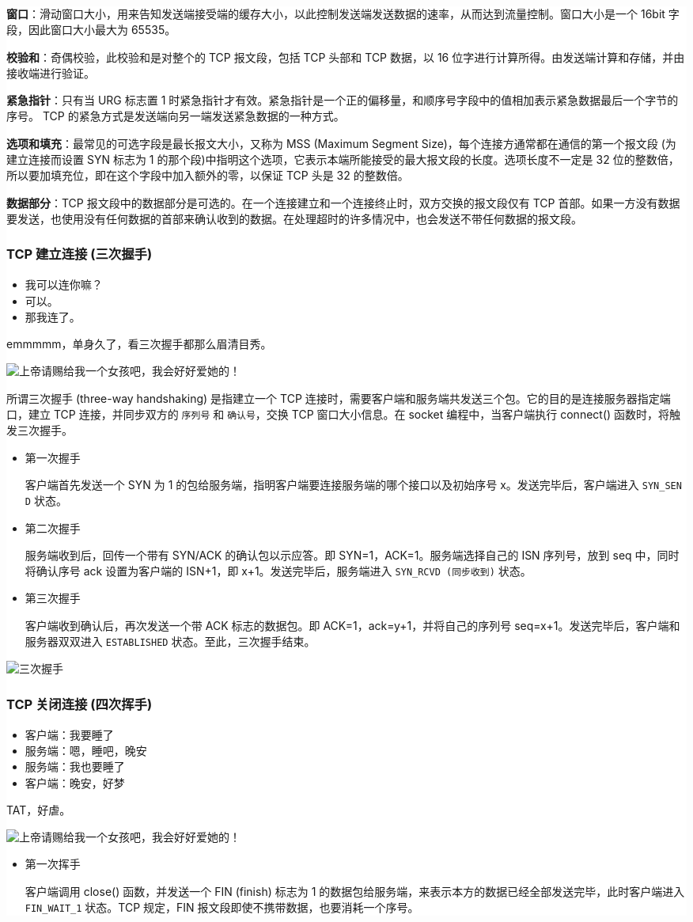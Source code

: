 **窗口**：滑动窗口大小，用来告知发送端接受端的缓存大小，以此控制发送端发送数据的速率，从而达到流量控制。窗口大小是一个 16bit 字段，因此窗口大小最大为 65535。

**校验和**：奇偶校验，此校验和是对整个的 TCP 报文段，包括 TCP 头部和 TCP 数据，以 16 位字进行计算所得。由发送端计算和存储，并由接收端进行验证。

**紧急指针**：只有当 URG 标志置 1 时紧急指针才有效。紧急指针是一个正的偏移量，和顺序号字段中的值相加表示紧急数据最后一个字节的序号。 TCP 的紧急方式是发送端向另一端发送紧急数据的一种方式。

**选项和填充**：最常见的可选字段是最长报文大小，又称为 MSS (Maximum Segment Size)，每个连接方通常都在通信的第一个报文段 (为建立连接而设置 SYN 标志为 1 的那个段)中指明这个选项，它表示本端所能接受的最大报文段的长度。选项长度不一定是 32 位的整数倍，所以要加填充位，即在这个字段中加入额外的零，以保证 TCP 头是 32 的整数倍。

**数据部分**：TCP 报文段中的数据部分是可选的。在一个连接建立和一个连接终止时，双方交换的报文段仅有 TCP 首部。如果一方没有数据要发送，也使用没有任何数据的首部来确认收到的数据。在处理超时的许多情况中，也会发送不带任何数据的报文段。

### TCP 建立连接 (三次握手)

- 我可以连你嘛？
- 可以。
- 那我连了。

emmmmm，单身久了，看三次握手都那么眉清目秀。

![上帝请赐给我一个女孩吧，我会好好爱她的！](https://yancey-assets.oss-cn-beijing.aliyuncs.com/images.jpeg)

所谓三次握手 (three-way handshaking) 是指建立一个 TCP 连接时，需要客户端和服务端共发送三个包。它的目的是连接服务器指定端口，建立 TCP 连接，并同步双方的 `序列号` 和 `确认号`，交换 TCP 窗口大小信息。在 socket 编程中，当客户端执行 connect() 函数时，将触发三次握手。

- 第一次握手

  客户端首先发送一个 SYN 为 1 的包给服务端，指明客户端要连接服务端的哪个接口以及初始序号 x。发送完毕后，客户端进入 `SYN_SEND` 状态。

- 第二次握手

  服务端收到后，回传一个带有 SYN/ACK 的确认包以示应答。即 SYN=1，ACK=1。服务端选择自己的 ISN 序列号，放到 seq 中，同时将确认序号 ack 设置为客户端的 ISN+1，即 x+1。发送完毕后，服务端进入 `SYN_RCVD (同步收到)` 状态。

- 第三次握手

  客户端收到确认后，再次发送一个带 ACK 标志的数据包。即 ACK=1，ack=y+1，并将自己的序列号 seq=x+1。发送完毕后，客户端和服务器双双进入 `ESTABLISHED` 状态。至此，三次握手结束。

![三次握手](https://yancey-assets.oss-cn-beijing.aliyuncs.com/20170607205709367.jpg)

### TCP 关闭连接 (四次挥手)

- 客户端：我要睡了
- 服务端：嗯，睡吧，晚安
- 服务端：我也要睡了
- 客户端：晚安，好梦

TAT，好虐。

![上帝请赐给我一个女孩吧，我会好好爱她的！](https://yancey-assets.oss-cn-beijing.aliyuncs.com/images.jpeg)

- 第一次挥手

  客户端调用 close() 函数，并发送一个 FIN (finish) 标志为 1 的数据包给服务端，来表示本方的数据已经全部发送完毕，此时客户端进入 `FIN_WAIT_1` 状态。TCP 规定，FIN 报文段即使不携带数据，也要消耗一个序号。
